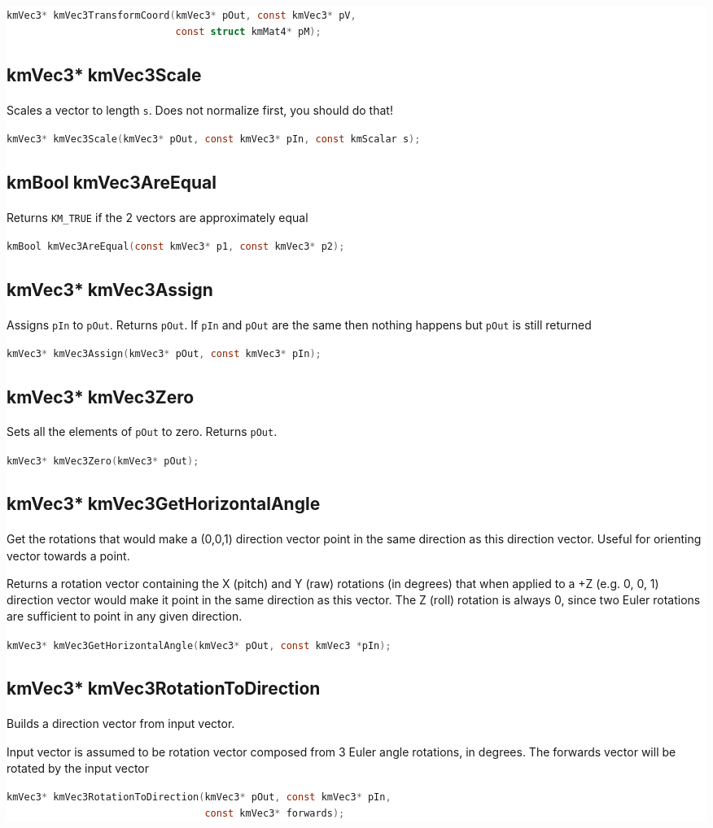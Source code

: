 ```c
kmVec3* kmVec3TransformCoord(kmVec3* pOut, const kmVec3* pV,
                             const struct kmMat4* pM);
```
## kmVec3* kmVec3Scale
Scales a vector to length `s`. Does not normalize first,
you should do that!
```c
kmVec3* kmVec3Scale(kmVec3* pOut, const kmVec3* pIn, const kmScalar s);
```
## kmBool kmVec3AreEqual
Returns `KM_TRUE` if the 2 vectors are approximately equal
```c
kmBool kmVec3AreEqual(const kmVec3* p1, const kmVec3* p2);
```
## kmVec3* kmVec3Assign
Assigns `pIn` to `pOut`. Returns `pOut`. If `pIn` and `pOut` are the same
then nothing happens but `pOut` is still returned
```c
kmVec3* kmVec3Assign(kmVec3* pOut, const kmVec3* pIn);
```
## kmVec3* kmVec3Zero
Sets all the elements of `pOut` to zero. Returns `pOut`.
```c
kmVec3* kmVec3Zero(kmVec3* pOut);
```
## kmVec3* kmVec3GetHorizontalAngle
Get the rotations that would make a (0,0,1) direction vector point
in the same direction as this direction vector.  Useful for
orienting vector towards a point.

Returns a rotation vector containing the X (pitch) and Y (raw)
rotations (in degrees) that when applied to a +Z (e.g. 0, 0, 1)
direction vector would make it point in the same direction as this
vector. The Z (roll) rotation is always 0, since two Euler
rotations are sufficient to point in any given direction.
```c
kmVec3* kmVec3GetHorizontalAngle(kmVec3* pOut, const kmVec3 *pIn);
```
## kmVec3* kmVec3RotationToDirection
Builds a direction vector from input vector.

Input vector is assumed to be rotation vector composed from 3 Euler
angle rotations, in degrees.  The forwards vector will be rotated
by the input vector
```c
kmVec3* kmVec3RotationToDirection(kmVec3* pOut, const kmVec3* pIn,
                                  const kmVec3* forwards);
```
